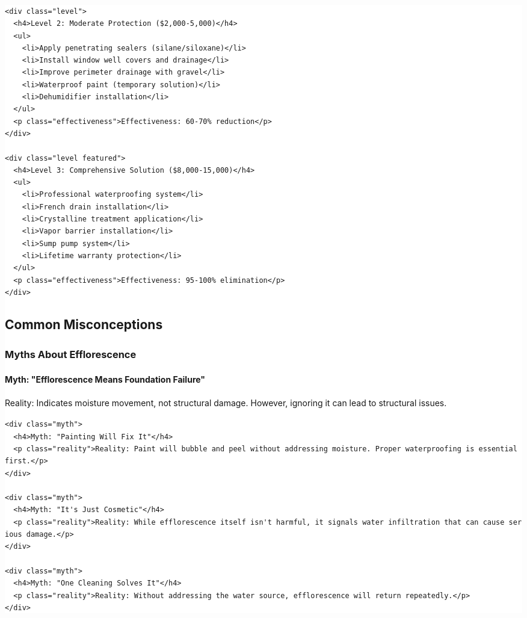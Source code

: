     <div class="level">
      <h4>Level 2: Moderate Protection ($2,000-5,000)</h4>
      <ul>
        <li>Apply penetrating sealers (silane/siloxane)</li>
        <li>Install window well covers and drainage</li>
        <li>Improve perimeter drainage with gravel</li>
        <li>Waterproof paint (temporary solution)</li>
        <li>Dehumidifier installation</li>
      </ul>
      <p class="effectiveness">Effectiveness: 60-70% reduction</p>
    </div>
    
    <div class="level featured">
      <h4>Level 3: Comprehensive Solution ($8,000-15,000)</h4>
      <ul>
        <li>Professional waterproofing system</li>
        <li>French drain installation</li>
        <li>Crystalline treatment application</li>
        <li>Vapor barrier installation</li>
        <li>Sump pump system</li>
        <li>Lifetime warranty protection</li>
      </ul>
      <p class="effectiveness">Effectiveness: 95-100% elimination</p>
    </div>
  </div>
</div>

## Common Misconceptions

<div class="misconceptions">
  <h3>Myths About Efflorescence</h3>
  
  <div class="myth-grid">
    <div class="myth">
      <h4>Myth: "Efflorescence Means Foundation Failure"</h4>
      <p class="reality">Reality: Indicates moisture movement, not structural damage. However, ignoring it can lead to structural issues.</p>
    </div>
    
    <div class="myth">
      <h4>Myth: "Painting Will Fix It"</h4>
      <p class="reality">Reality: Paint will bubble and peel without addressing moisture. Proper waterproofing is essential first.</p>
    </div>
    
    <div class="myth">
      <h4>Myth: "It's Just Cosmetic"</h4>
      <p class="reality">Reality: While efflorescence itself isn't harmful, it signals water infiltration that can cause serious damage.</p>
    </div>
    
    <div class="myth">
      <h4>Myth: "One Cleaning Solves It"</h4>
      <p class="reality">Reality: Without addressing the water source, efflorescence will return repeatedly.</p>
    </div>
    